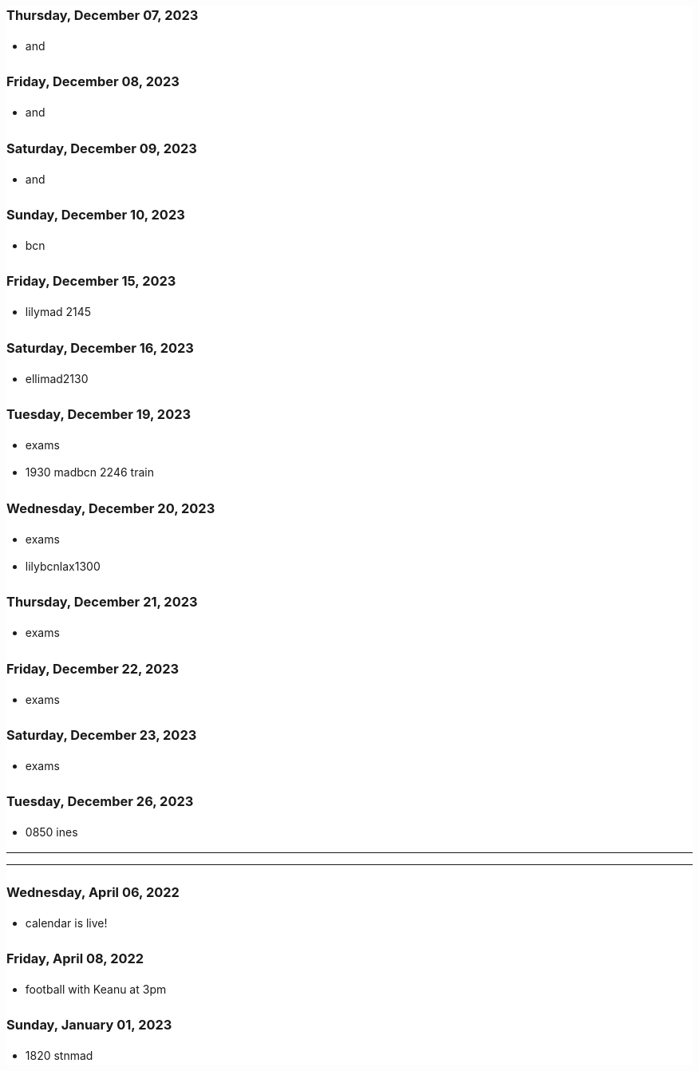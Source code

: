 ### Thursday, December 07, 2023
* and

### Friday, December 08, 2023
* and

### Saturday, December 09, 2023
* and

### Sunday, December 10, 2023
* bcn

### Friday, December 15, 2023
* lilymad 2145

### Saturday, December 16, 2023
* ellimad2130

### Tuesday, December 19, 2023
* exams

* 1930 madbcn 2246 train

### Wednesday, December 20, 2023
* exams

* lilybcnlax1300

### Thursday, December 21, 2023
* exams

### Friday, December 22, 2023
* exams

### Saturday, December 23, 2023
* exams

### Tuesday, December 26, 2023
* 0850 ines

---

---

### Wednesday, April 06, 2022
* calendar is live!

### Friday, April 08, 2022
* football with Keanu at 3pm

### Sunday, January 01, 2023
* 1820 stnmad

